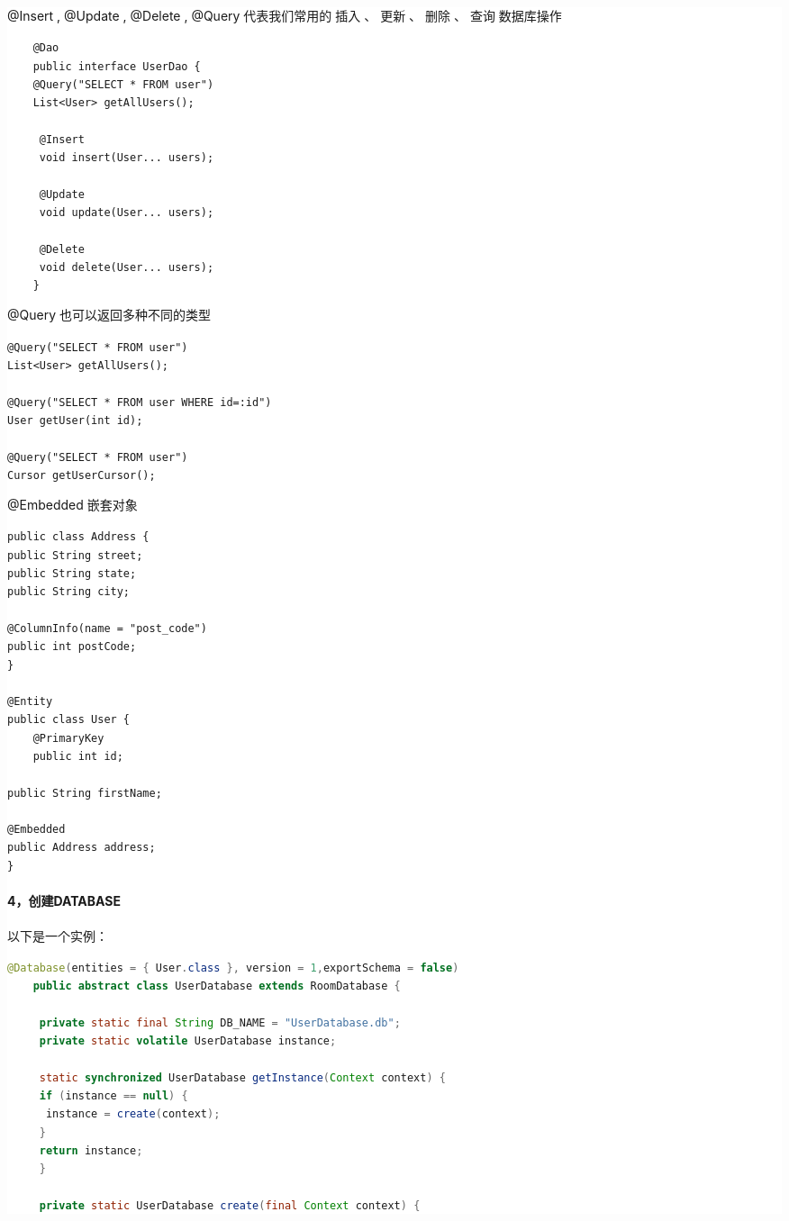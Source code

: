    @Insert , @Update , @Delete , @Query 代表我们常用的 插入 、 更新 、 删除 、 查询 数据库操作
```
    @Dao
    public interface UserDao {
    @Query("SELECT * FROM user")
    List<User> getAllUsers();
    
     @Insert
     void insert(User... users);
    
     @Update
     void update(User... users);
    
     @Delete
     void delete(User... users);
    }

```
@Query 也可以返回多种不同的类型

    @Query("SELECT * FROM user")
    List<User> getAllUsers();
    
    @Query("SELECT * FROM user WHERE id=:id")
    User getUser(int id);
    
    @Query("SELECT * FROM user")
    Cursor getUserCursor();

@Embedded 嵌套对象

    public class Address {
    public String street;
    public String state;
    public String city;
    
    @ColumnInfo(name = "post_code")
    public int postCode;
    }
    
    @Entity
    public class User {
        @PrimaryKey
        public int id;
    
    public String firstName;
    
    @Embedded
    public Address address;
    }
#### 4，创建DATABASE
   以下是一个实例：

```java
@Database(entities = { User.class }, version = 1,exportSchema = false)
    public abstract class UserDatabase extends RoomDatabase {
    
     private static final String DB_NAME = "UserDatabase.db";
     private static volatile UserDatabase instance;
    
     static synchronized UserDatabase getInstance(Context context) {
     if (instance == null) {
      instance = create(context);
     }
     return instance;
     }
    
     private static UserDatabase create(final Context context) {
```